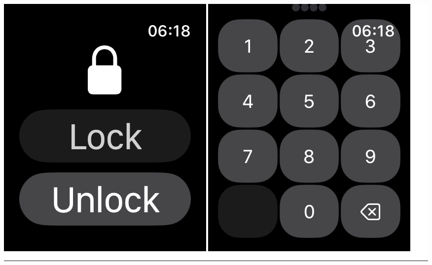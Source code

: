 ![Tela de bloqueio](assets/images/lock-screen.png)
![Tela de PIN](assets/images/pin-screen.png)

---